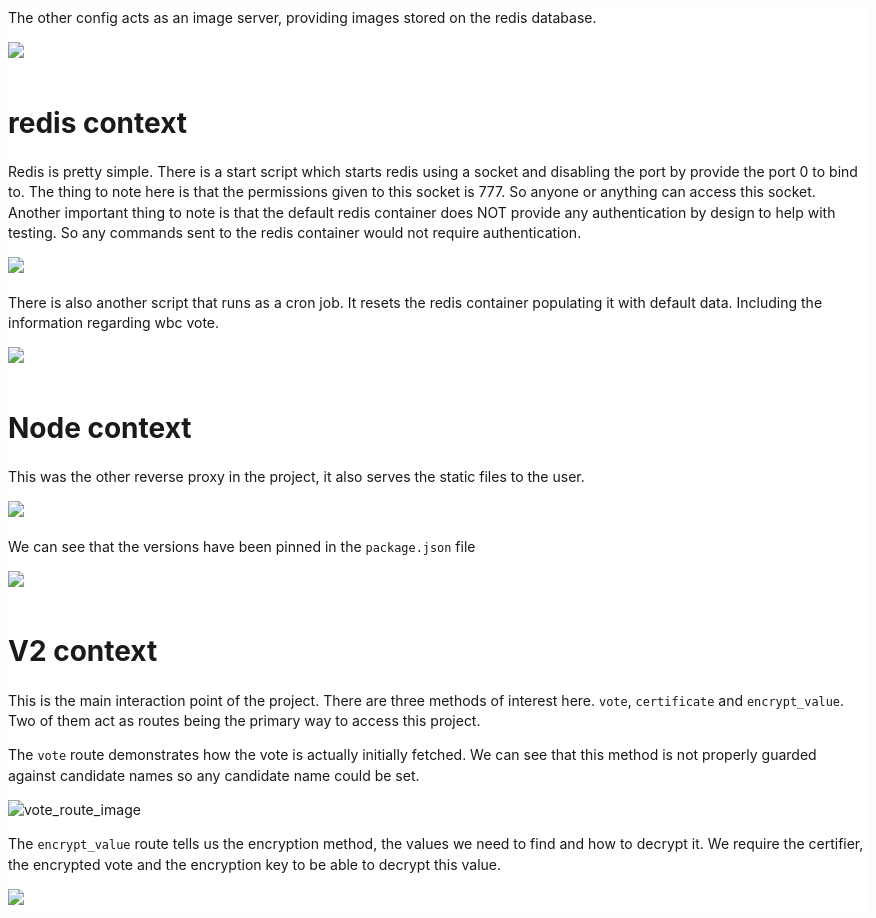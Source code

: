 The other config acts as an image server, providing images stored on the redis
database.

![](/secudu/img_nginx.png)

# redis context
Redis is pretty simple. There is a start script which starts redis using a
socket and disabling the port by provide the port 0 to bind to. The thing to
note here is that the permissions given to this socket is 777. So anyone or
anything can access this socket. Another important thing to note is that the
default redis container does NOT provide any authentication by design to help
with testing. So any commands sent to the redis container would not require
authentication.

![](/secudu/redis.png)

There is also another script that runs as a cron job. It resets the redis
container populating it with default data. Including the information regarding
wbc vote.

![](/secudu/redis2.png)

# Node context

This was the other reverse proxy in the project, it also serves the static
files to the user.

![](/secudu/node.png)

We can see that the versions have been pinned in the `package.json` file

![](/secudu/uwebsockets.png)

# V2 context
This is the main interaction point of the project. There are three methods of
interest here. `vote`, `certificate` and `encrypt_value`. Two of them act as
routes being the primary way to access this project.

The `vote` route demonstrates how the vote is actually initially fetched. We
can see that this method is not properly guarded against candidate names so any
candidate name could be set.

![vote_route_image](/secudu/voted.png)

The `encrypt_value` route tells us the encryption method, the values we need to
find and how to decrypt it. We require the certifier, the encrypted vote and
the encryption key to be able to decrypt this value.

![](/secudu/encrypt.png)

